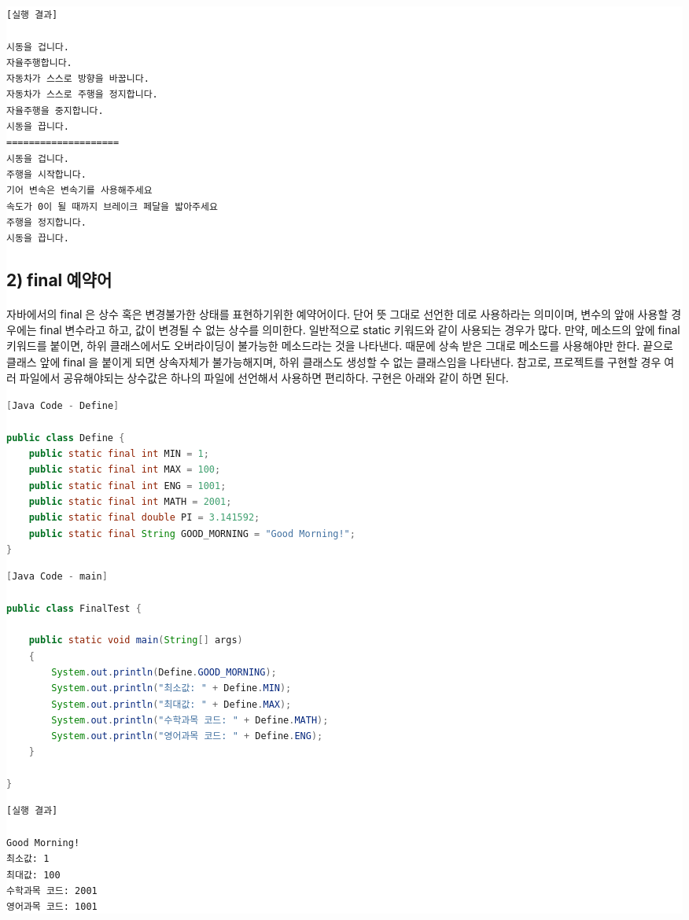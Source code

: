 ```text
[실행 결과]

시동을 겁니다.
자율주행합니다.
자동차가 스스로 방향을 바꿉니다.
자동차가 스스로 주행을 정지합니다.
자율주행을 중지합니다.
시동을 끕니다.
====================
시동을 겁니다.
주행을 시작합니다.
기어 변속은 변속기를 사용해주세요
속도가 0이 될 때까지 브레이크 페달을 밟아주세요
주행을 정지합니다.
시동을 끕니다.
```

## 2) final 예약어
자바에서의 final 은 상수 혹은 변경불가한 상태를 표현하기위한 예약어이다. 단어 뜻 그대로 선언한 데로 사용하라는 의미이며, 변수의 앞애 사용할 경우에는 final 변수라고 하고, 값이 변경될 수 없는 상수를 의미한다. 일반적으로 static 키워드와 같이 사용되는 경우가 많다. 만약, 메소드의 앞에 final 키워드를 붙이면, 하위 클래스에서도 오버라이딩이 불가능한 메소드라는 것을 나타낸다. 때문에 상속 받은 그대로 메소드를 사용해야만 한다.  끝으로 클래스 앞에 final 을 붙이게 되면 상속자체가 불가능해지며, 하위 클래스도 생성할 수 없는 클래스임을 나타낸다.
참고로, 프로젝트를 구현할 경우 여러 파일에서 공유해야되는 상수값은 하나의 파일에 선언해서 사용하면 편리하다. 구현은 아래와 같이 하면 된다.

```java
[Java Code - Define]

public class Define {
    public static final int MIN = 1;
    public static final int MAX = 100;
    public static final int ENG = 1001;
    public static final int MATH = 2001;
    public static final double PI = 3.141592;
    public static final String GOOD_MORNING = "Good Morning!";
}
```

```java
[Java Code - main]

public class FinalTest {

    public static void main(String[] args)
    {
        System.out.println(Define.GOOD_MORNING);
        System.out.println("최소값: " + Define.MIN);
        System.out.println("최대값: " + Define.MAX);
        System.out.println("수학과목 코드: " + Define.MATH);
        System.out.println("영어과목 코드: " + Define.ENG);
    }

}
```

```text
[실행 결과]

Good Morning!
최소값: 1
최대값: 100
수학과목 코드: 2001
영어과목 코드: 1001
```
